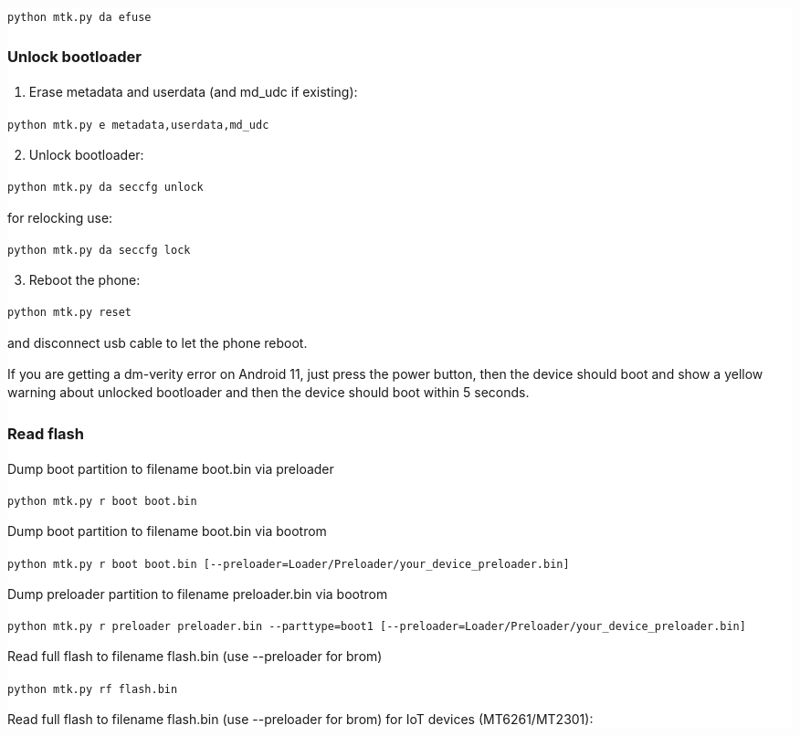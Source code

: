 ```
python mtk.py da efuse
```

### Unlock bootloader

1. Erase metadata and userdata (and md_udc if existing):
```
python mtk.py e metadata,userdata,md_udc
```

2. Unlock bootloader:
```
python mtk.py da seccfg unlock
```
for relocking use:
```
python mtk.py da seccfg lock
```

3. Reboot the phone:
```
python mtk.py reset
```

and disconnect usb cable to let the phone reboot.

If you are getting a dm-verity error on Android 11, just press the power button,
then the device should boot and show a yellow warning about unlocked bootloader and
then the device should boot within 5 seconds.


### Read flash

Dump boot partition to filename boot.bin via preloader

```
python mtk.py r boot boot.bin
```

Dump boot partition to filename boot.bin via bootrom

```
python mtk.py r boot boot.bin [--preloader=Loader/Preloader/your_device_preloader.bin]
```


Dump preloader partition to filename preloader.bin via bootrom

```
python mtk.py r preloader preloader.bin --parttype=boot1 [--preloader=Loader/Preloader/your_device_preloader.bin]
```

Read full flash to filename flash.bin (use --preloader for brom)

```
python mtk.py rf flash.bin
```

Read full flash to filename flash.bin (use --preloader for brom) for IoT devices (MT6261/MT2301):
